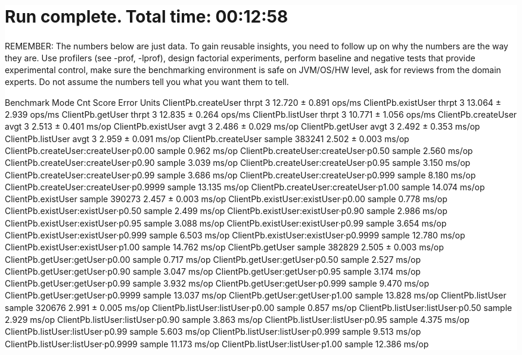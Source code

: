 
# Run complete. Total time: 00:12:58

REMEMBER: The numbers below are just data. To gain reusable insights, you need to follow up on
why the numbers are the way they are. Use profilers (see -prof, -lprof), design factorial
experiments, perform baseline and negative tests that provide experimental control, make sure
the benchmarking environment is safe on JVM/OS/HW level, ask for reviews from the domain experts.
Do not assume the numbers tell you what you want them to tell.

Benchmark                                 Mode     Cnt   Score   Error   Units
ClientPb.createUser                      thrpt       3  12.720 ± 0.891  ops/ms
ClientPb.existUser                       thrpt       3  13.064 ± 2.939  ops/ms
ClientPb.getUser                         thrpt       3  12.835 ± 0.264  ops/ms
ClientPb.listUser                        thrpt       3  10.771 ± 1.056  ops/ms
ClientPb.createUser                       avgt       3   2.513 ± 0.401   ms/op
ClientPb.existUser                        avgt       3   2.486 ± 0.029   ms/op
ClientPb.getUser                          avgt       3   2.492 ± 0.353   ms/op
ClientPb.listUser                         avgt       3   2.959 ± 0.091   ms/op
ClientPb.createUser                     sample  383241   2.502 ± 0.003   ms/op
ClientPb.createUser:createUser·p0.00    sample           0.962           ms/op
ClientPb.createUser:createUser·p0.50    sample           2.560           ms/op
ClientPb.createUser:createUser·p0.90    sample           3.039           ms/op
ClientPb.createUser:createUser·p0.95    sample           3.150           ms/op
ClientPb.createUser:createUser·p0.99    sample           3.686           ms/op
ClientPb.createUser:createUser·p0.999   sample           8.180           ms/op
ClientPb.createUser:createUser·p0.9999  sample          13.135           ms/op
ClientPb.createUser:createUser·p1.00    sample          14.074           ms/op
ClientPb.existUser                      sample  390273   2.457 ± 0.003   ms/op
ClientPb.existUser:existUser·p0.00      sample           0.778           ms/op
ClientPb.existUser:existUser·p0.50      sample           2.499           ms/op
ClientPb.existUser:existUser·p0.90      sample           2.986           ms/op
ClientPb.existUser:existUser·p0.95      sample           3.088           ms/op
ClientPb.existUser:existUser·p0.99      sample           3.654           ms/op
ClientPb.existUser:existUser·p0.999     sample           6.503           ms/op
ClientPb.existUser:existUser·p0.9999    sample          12.780           ms/op
ClientPb.existUser:existUser·p1.00      sample          14.762           ms/op
ClientPb.getUser                        sample  382829   2.505 ± 0.003   ms/op
ClientPb.getUser:getUser·p0.00          sample           0.717           ms/op
ClientPb.getUser:getUser·p0.50          sample           2.527           ms/op
ClientPb.getUser:getUser·p0.90          sample           3.047           ms/op
ClientPb.getUser:getUser·p0.95          sample           3.174           ms/op
ClientPb.getUser:getUser·p0.99          sample           3.932           ms/op
ClientPb.getUser:getUser·p0.999         sample           9.470           ms/op
ClientPb.getUser:getUser·p0.9999        sample          13.037           ms/op
ClientPb.getUser:getUser·p1.00          sample          13.828           ms/op
ClientPb.listUser                       sample  320676   2.991 ± 0.005   ms/op
ClientPb.listUser:listUser·p0.00        sample           0.857           ms/op
ClientPb.listUser:listUser·p0.50        sample           2.929           ms/op
ClientPb.listUser:listUser·p0.90        sample           3.863           ms/op
ClientPb.listUser:listUser·p0.95        sample           4.375           ms/op
ClientPb.listUser:listUser·p0.99        sample           5.603           ms/op
ClientPb.listUser:listUser·p0.999       sample           9.513           ms/op
ClientPb.listUser:listUser·p0.9999      sample          11.173           ms/op
ClientPb.listUser:listUser·p1.00        sample          12.386           ms/op
